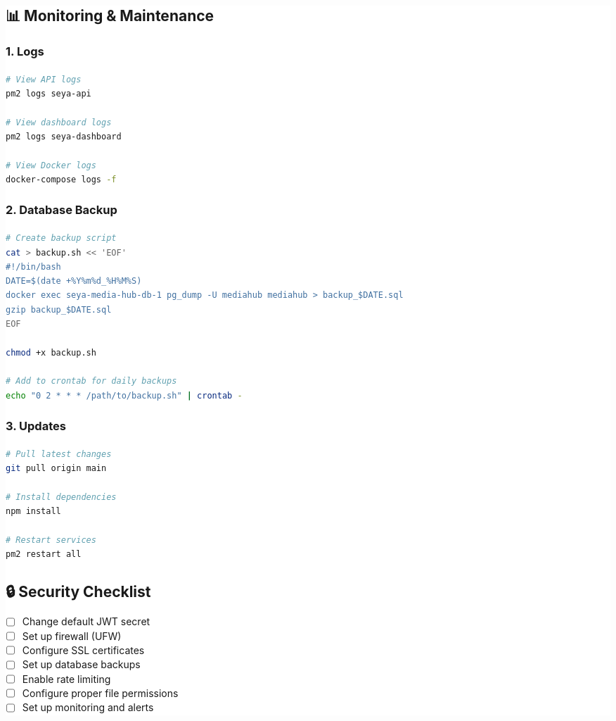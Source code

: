## 📊 **Monitoring & Maintenance**

### **1. Logs**

```bash
# View API logs
pm2 logs seya-api

# View dashboard logs
pm2 logs seya-dashboard

# View Docker logs
docker-compose logs -f
```

### **2. Database Backup**

```bash
# Create backup script
cat > backup.sh << 'EOF'
#!/bin/bash
DATE=$(date +%Y%m%d_%H%M%S)
docker exec seya-media-hub-db-1 pg_dump -U mediahub mediahub > backup_$DATE.sql
gzip backup_$DATE.sql
EOF

chmod +x backup.sh

# Add to crontab for daily backups
echo "0 2 * * * /path/to/backup.sh" | crontab -
```

### **3. Updates**

```bash
# Pull latest changes
git pull origin main

# Install dependencies
npm install

# Restart services
pm2 restart all
```

## 🔒 **Security Checklist**

- [ ] Change default JWT secret
- [ ] Set up firewall (UFW)
- [ ] Configure SSL certificates
- [ ] Set up database backups
- [ ] Enable rate limiting
- [ ] Configure proper file permissions
- [ ] Set up monitoring and alerts
